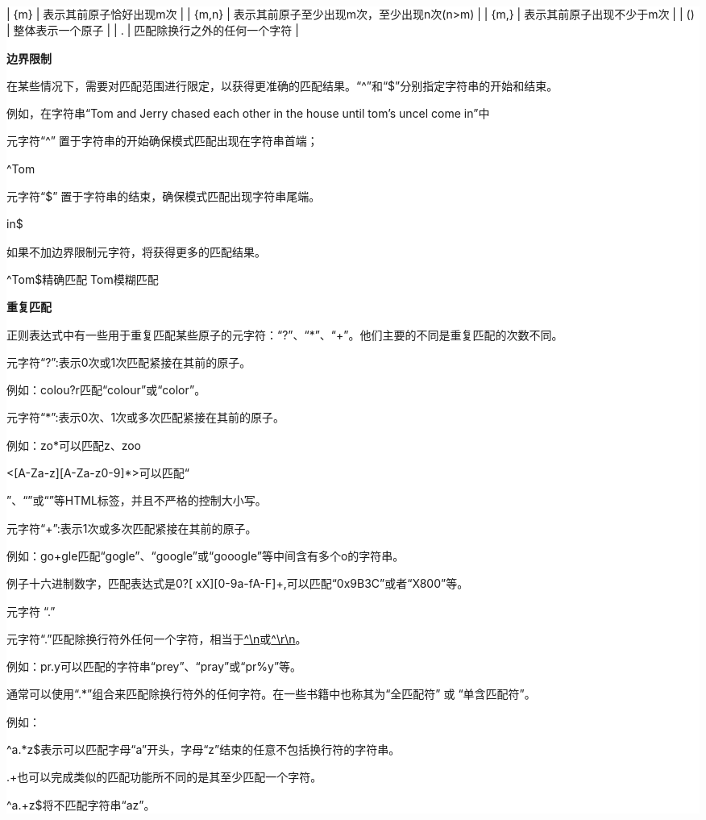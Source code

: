 |  {m}   |          表示其前原子恰好出现m次          |
| {m,n}  | 表示其前原子至少出现m次，至少出现n次(n>m) |
|  {m,}  |         表示其前原子出现不少于m次         |
|   ()   |             整体表示一个原子              |
|   .    |       匹配除换行之外的任何一个字符        |

**边界限制**

在某些情况下，需要对匹配范围进行限定，以获得更准确的匹配结果。“^”和“$”分别指定字符串的开始和结束。

例如，在字符串“Tom and Jerry chased each other in the house until tom’s uncel come in”中

元字符“^” 置于字符串的开始确保模式匹配出现在字符串首端；

^Tom   

元字符“$” 置于字符串的结束，确保模式匹配出现字符串尾端。

in$ 

如果不加边界限制元字符，将获得更多的匹配结果。

^Tom$精确匹配     Tom模糊匹配

**重复匹配**

正则表达式中有一些用于重复匹配某些原子的元字符：“?”、“*”、“+”。他们主要的不同是重复匹配的次数不同。

元字符“?”:表示0次或1次匹配紧接在其前的原子。

例如：colou?r匹配“colour”或“color”。

元字符“*”:表示0次、1次或多次匹配紧接在其前的原子。

例如：zo*可以匹配z、zoo

<[A-Za-z][A-Za-z0-9]*>可以匹配“<P>”、“<hl>”或“<Body>”等HTML标签，并且不严格的控制大小写。

元字符“+”:表示1次或多次匹配紧接在其前的原子。

例如：go+gle匹配“gogle”、“google”或“gooogle”等中间含有多个o的字符串。

例子十六进制数字，匹配表达式是0?[ xX][0-9a-fA-F]+,可以匹配“0x9B3C”或者“X800”等。

元字符 “.”

元字符“.”匹配除换行符外任何一个字符，相当于[^\n](Unix系统)或[^\r\n](windows系统)。

例如：pr.y可以匹配的字符串“prey”、“pray”或“pr%y”等。

通常可以使用“.*”组合来匹配除换行符外的任何字符。在一些书籍中也称其为“全匹配符” 或 “单含匹配符”。

例如：

^a.*z$表示可以匹配字母“a”开头，字母“z”结束的任意不包括换行符的字符串。

.+也可以完成类似的匹配功能所不同的是其至少匹配一个字符。

^a.+z$将不匹配字符串“az”。
